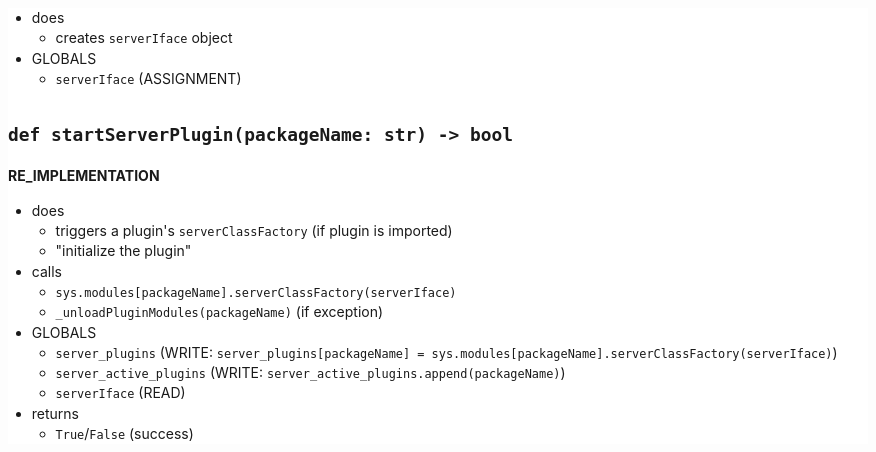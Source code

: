 - does
    - creates `serverIface` object
- GLOBALS
    - `serverIface` (ASSIGNMENT)

## `def startServerPlugin(packageName: str) -> bool`

**RE_IMPLEMENTATION**

- does
    - triggers a plugin's `serverClassFactory` (if plugin is imported)
    - "initialize the plugin"
- calls
    - `sys.modules[packageName].serverClassFactory(serverIface)`
    - `_unloadPluginModules(packageName)` (if exception)
- GLOBALS
    - `server_plugins` (WRITE: `server_plugins[packageName] = sys.modules[packageName].serverClassFactory(serverIface)`)
    - `server_active_plugins` (WRITE: `server_active_plugins.append(packageName)`)
    - `serverIface` (READ)
- returns
    - `True`/`False` (success)
